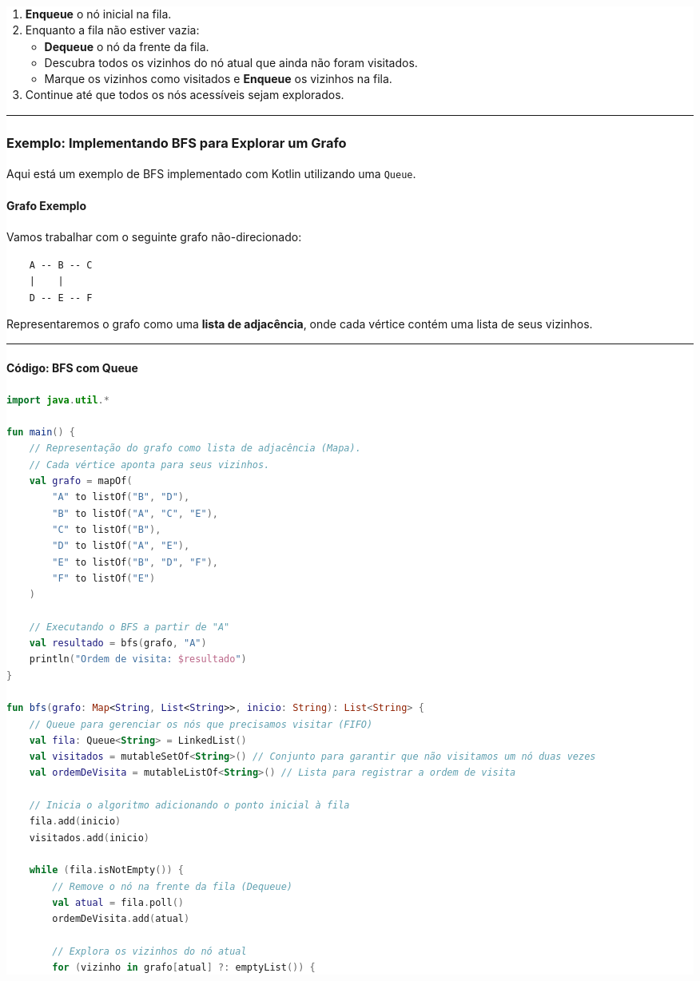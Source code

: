 1. **Enqueue** o nó inicial na fila.
2. Enquanto a fila não estiver vazia:
    - **Dequeue** o nó da frente da fila.
    - Descubra todos os vizinhos do nó atual que ainda não foram visitados.
    - Marque os vizinhos como visitados e **Enqueue** os vizinhos na fila.
3. Continue até que todos os nós acessíveis sejam explorados.

---

### **Exemplo: Implementando BFS para Explorar um Grafo**

Aqui está um exemplo de BFS implementado com Kotlin utilizando uma `Queue`.

#### **Grafo Exemplo**
Vamos trabalhar com o seguinte grafo não-direcionado:
```
    A -- B -- C
    |    |
    D -- E -- F
```

Representaremos o grafo como uma **lista de adjacência**, onde cada vértice contém uma lista de seus vizinhos.

---

#### Código: BFS com Queue
```kotlin
import java.util.*

fun main() {
    // Representação do grafo como lista de adjacência (Mapa).
    // Cada vértice aponta para seus vizinhos.
    val grafo = mapOf(
        "A" to listOf("B", "D"),
        "B" to listOf("A", "C", "E"),
        "C" to listOf("B"),
        "D" to listOf("A", "E"),
        "E" to listOf("B", "D", "F"),
        "F" to listOf("E")
    )

    // Executando o BFS a partir de "A"
    val resultado = bfs(grafo, "A")
    println("Ordem de visita: $resultado")
}

fun bfs(grafo: Map<String, List<String>>, inicio: String): List<String> {
    // Queue para gerenciar os nós que precisamos visitar (FIFO)
    val fila: Queue<String> = LinkedList()
    val visitados = mutableSetOf<String>() // Conjunto para garantir que não visitamos um nó duas vezes
    val ordemDeVisita = mutableListOf<String>() // Lista para registrar a ordem de visita

    // Inicia o algoritmo adicionando o ponto inicial à fila
    fila.add(inicio)
    visitados.add(inicio)

    while (fila.isNotEmpty()) {
        // Remove o nó na frente da fila (Dequeue)
        val atual = fila.poll()
        ordemDeVisita.add(atual)

        // Explora os vizinhos do nó atual
        for (vizinho in grafo[atual] ?: emptyList()) {
```